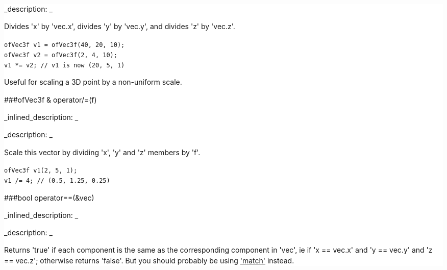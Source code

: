 






_description: _


Divides 'x' by 'vec.x', divides 'y' by 'vec.y', and divides 'z' by 'vec.z'.

~~~~{.cpp}
ofVec3f v1 = ofVec3f(40, 20, 10); 
ofVec3f v2 = ofVec3f(2, 4, 10);
v1 *= v2; // v1 is now (20, 5, 1)
~~~~

Useful for scaling a 3D point by a non-uniform scale.









###ofVec3f & operator/=(f)



_inlined_description: _








_description: _


Scale this vector by dividing 'x', 'y' and 'z' members by 'f'.

~~~~{.cpp}
ofVec3f v1(2, 5, 1);
v1 /= 4; // (0.5, 1.25, 0.25)
~~~~









###bool operator==(&vec)



_inlined_description: _








_description: _


Returns 'true' if each component is the same as the corresponding component in 'vec', ie if 'x == vec.x' and 'y == vec.y' and 'z == vec.z'; otherwise returns 'false'. But you should probably be using ['match'](#match) instead.
